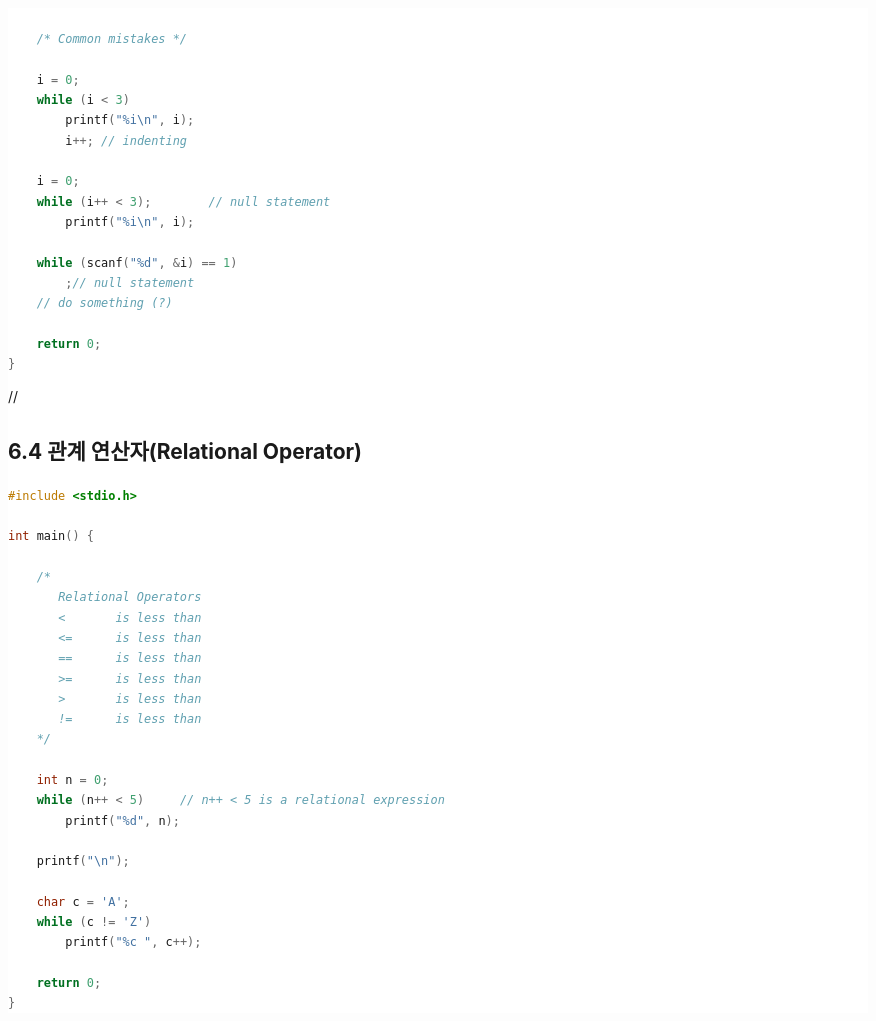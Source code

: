 ```c

    /* Common mistakes */

    i = 0;
    while (i < 3)
    	printf("%i\n", i);
    	i++; // indenting

    i = 0;
    while (i++ < 3);		// null statement
    	printf("%i\n", i);

    while (scanf("%d", &i) == 1)
    	;// null statement
    // do something (?)

    return 0;
}
```

//

## 6.4 관계 연산자(Relational Operator)

```c
#include <stdio.h>

int main() {

    /*
       Relational Operators
       <	   is less than
       <=      is less than
       ==	   is less than
       >=	   is less than
       >	   is less than
       !=	   is less than
    */

    int n = 0;
    while (n++ < 5)		// n++ < 5 is a relational expression
    	printf("%d", n);

    printf("\n");

    char c = 'A';
    while (c != 'Z')
    	printf("%c ", c++);

    return 0;
}
```

